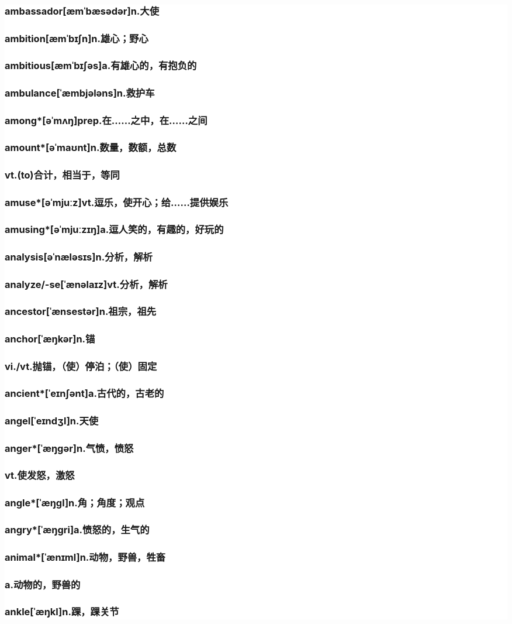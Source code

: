 ### ambassador[æmˈbæsədər]n.大使

### ambition[æmˈbɪʃn]n.雄心；野心

### ambitious[æmˈbɪʃəs]a.有雄心的，有抱负的

### ambulance[ˈæmbjələns]n.救护车

### among*[əˈmʌŋ]prep.在……之中，在……之间

### amount*[əˈmaʊnt]n.数量，数额，总数

### vt.(to)合计，相当于，等同

### amuse*[əˈmjuːz]vt.逗乐，使开心；给……提供娱乐

### amusing*[əˈmjuːzɪŋ]a.逗人笑的，有趣的，好玩的

### analysis[əˈnæləsɪs]n.分析，解析

### analyze/-se[ˈænəlaɪz]vt.分析，解析

### ancestor[ˈænsestər]n.祖宗，祖先

### anchor[ˈæŋkər]n.锚

### vi./vt.抛锚，（使）停泊；（使）固定

### ancient*[ˈeɪnʃənt]a.古代的，古老的

### angel[ˈeɪndʒl]n.天使

### anger*[ˈæŋɡər]n.气愤，愤怒

### vt.使发怒，激怒

### angle*[ˈæŋɡl]n.角；角度；观点

### angry*[ˈæŋɡri]a.愤怒的，生气的

### animal*[ˈænɪml]n.动物，野兽，牲畜

### a.动物的，野兽的

### ankle[ˈæŋkl]n.踝，踝关节
